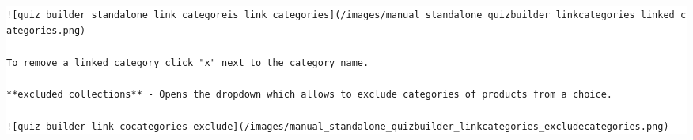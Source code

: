     ![quiz builder standalone link categoreis link categories](/images/manual_standalone_quizbuilder_linkcategories_linked_categories.png)

    To remove a linked category click "x" next to the category name.

    **excluded collections** - Opens the dropdown which allows to exclude categories of products from a choice. 

    ![quiz builder link cocategories exclude](/images/manual_standalone_quizbuilder_linkcategories_excludecategories.png)
